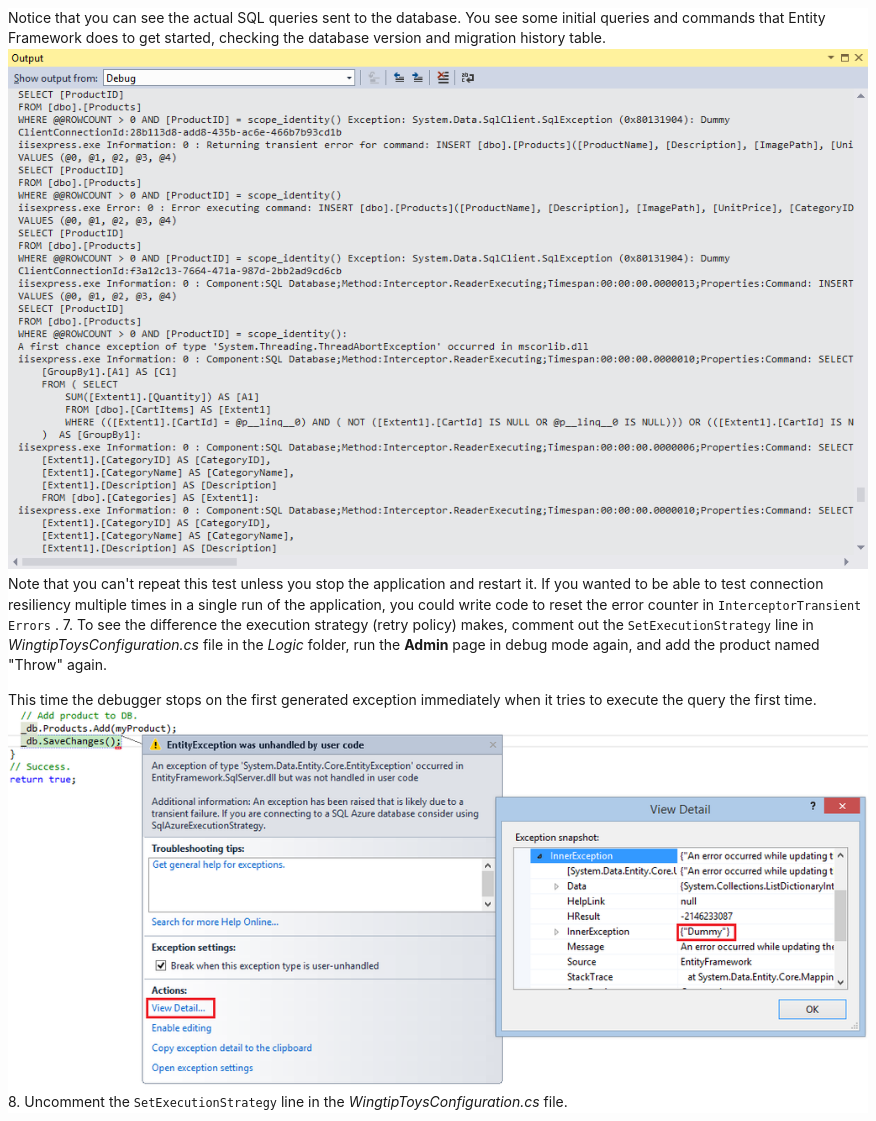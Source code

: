    Notice that you can see the actual SQL queries sent to the database. You see some initial queries and commands that Entity Framework does to get started, checking the database version and migration history table.   
    ![Output Window](aspnet-web-forms-connection-resiliency-and-command-interception/_static/image1.png)   
   Note that you can't repeat this test unless you stop the application and restart it. If you wanted to be able to test connection resiliency multiple times in a single run of the application, you could write code to reset the error counter in `InterceptorTransientErrors` .
7. To see the difference the execution strategy (retry policy) makes, comment out the `SetExecutionStrategy` line in *WingtipToysConfiguration.cs* file in the *Logic* folder, run the **Admin** page in debug mode again, and add the product named &quot;Throw&quot; again.  
  
   This time the debugger stops on the first generated exception immediately when it tries to execute the query the first time.  
    ![Debugging - View Detail](aspnet-web-forms-connection-resiliency-and-command-interception/_static/image2.png)
8. Uncomment the `SetExecutionStrategy` line in the *WingtipToysConfiguration.cs* file.
